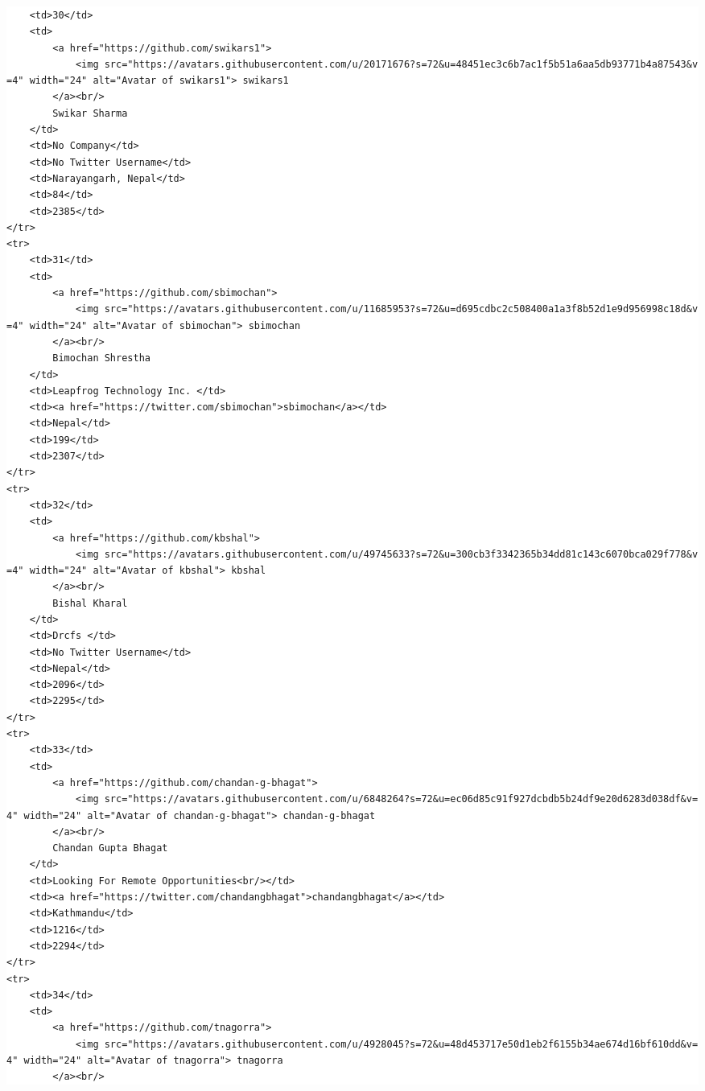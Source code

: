 		<td>30</td>
		<td>
			<a href="https://github.com/swikars1">
				<img src="https://avatars.githubusercontent.com/u/20171676?s=72&u=48451ec3c6b7ac1f5b51a6aa5db93771b4a87543&v=4" width="24" alt="Avatar of swikars1"> swikars1
			</a><br/>
			Swikar Sharma
		</td>
		<td>No Company</td>
		<td>No Twitter Username</td>
		<td>Narayangarh, Nepal</td>
		<td>84</td>
		<td>2385</td>
	</tr>
	<tr>
		<td>31</td>
		<td>
			<a href="https://github.com/sbimochan">
				<img src="https://avatars.githubusercontent.com/u/11685953?s=72&u=d695cdbc2c508400a1a3f8b52d1e9d956998c18d&v=4" width="24" alt="Avatar of sbimochan"> sbimochan
			</a><br/>
			Bimochan Shrestha 
		</td>
		<td>Leapfrog Technology Inc. </td>
		<td><a href="https://twitter.com/sbimochan">sbimochan</a></td>
		<td>Nepal</td>
		<td>199</td>
		<td>2307</td>
	</tr>
	<tr>
		<td>32</td>
		<td>
			<a href="https://github.com/kbshal">
				<img src="https://avatars.githubusercontent.com/u/49745633?s=72&u=300cb3f3342365b34dd81c143c6070bca029f778&v=4" width="24" alt="Avatar of kbshal"> kbshal
			</a><br/>
			Bishal Kharal
		</td>
		<td>Drcfs </td>
		<td>No Twitter Username</td>
		<td>Nepal</td>
		<td>2096</td>
		<td>2295</td>
	</tr>
	<tr>
		<td>33</td>
		<td>
			<a href="https://github.com/chandan-g-bhagat">
				<img src="https://avatars.githubusercontent.com/u/6848264?s=72&u=ec06d85c91f927dcbdb5b24df9e20d6283d038df&v=4" width="24" alt="Avatar of chandan-g-bhagat"> chandan-g-bhagat
			</a><br/>
			Chandan Gupta Bhagat
		</td>
		<td>Looking For Remote Opportunities<br/></td>
		<td><a href="https://twitter.com/chandangbhagat">chandangbhagat</a></td>
		<td>Kathmandu</td>
		<td>1216</td>
		<td>2294</td>
	</tr>
	<tr>
		<td>34</td>
		<td>
			<a href="https://github.com/tnagorra">
				<img src="https://avatars.githubusercontent.com/u/4928045?s=72&u=48d453717e50d1eb2f6155b34ae674d16bf610dd&v=4" width="24" alt="Avatar of tnagorra"> tnagorra
			</a><br/>